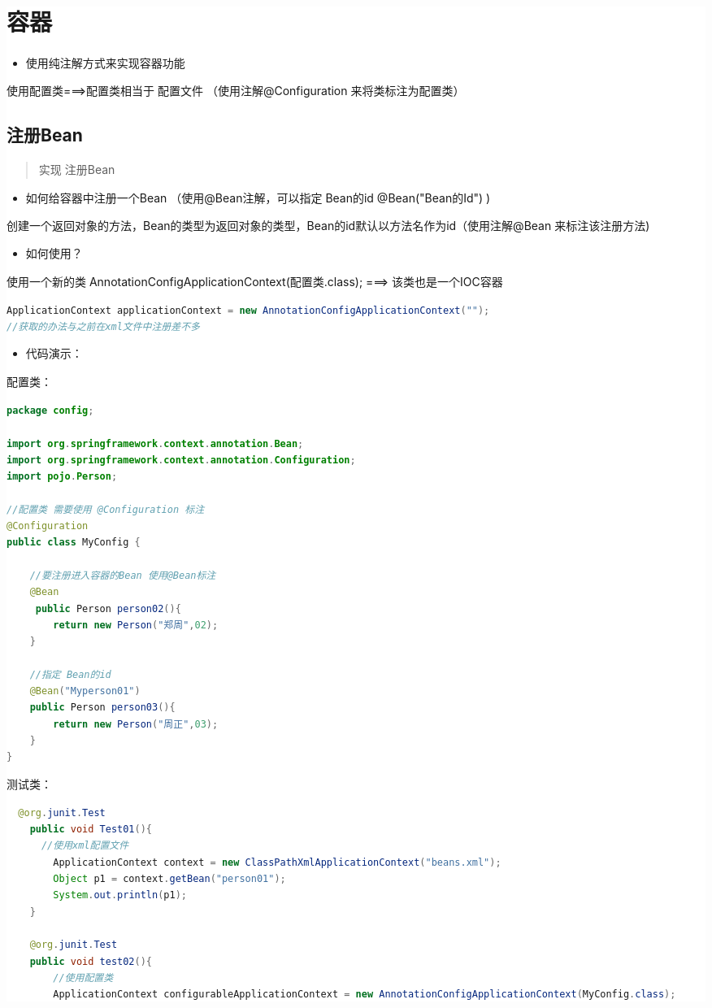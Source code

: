 # 容器

- 使用纯注解方式来实现容器功能

使用配置类===>配置类相当于 配置文件 （使用注解@Configuration 来将类标注为配置类）

## 注册Bean

> 实现 注册Bean

- 如何给容器中注册一个Bean   （使用@Bean注解，可以指定 Bean的id  @Bean("Bean的Id")  )

创建一个返回对象的方法，Bean的类型为返回对象的类型，Bean的id默认以方法名作为id（使用注解@Bean 来标注该注册方法)

- 如何使用？

使用一个新的类 AnnotationConfigApplicationContext(配置类.class);  ===> 该类也是一个IOC容器

```java
ApplicationContext applicationContext = new AnnotationConfigApplicationContext("");
//获取的办法与之前在xml文件中注册差不多
```

- 代码演示：

配置类：

```java
package config;

import org.springframework.context.annotation.Bean;
import org.springframework.context.annotation.Configuration;
import pojo.Person;

//配置类 需要使用 @Configuration 标注
@Configuration 
public class MyConfig {

    //要注册进入容器的Bean 使用@Bean标注
    @Bean
     public Person person02(){
        return new Person("郑周",02);
    }
    
    //指定 Bean的id
    @Bean("Myperson01")
    public Person person03(){
        return new Person("周正",03);
    }
}
```

测试类：

```java
  @org.junit.Test
    public void Test01(){
      //使用xml配置文件
        ApplicationContext context = new ClassPathXmlApplicationContext("beans.xml");
        Object p1 = context.getBean("person01");
        System.out.println(p1);
    }

    @org.junit.Test
    public void test02(){
        //使用配置类
        ApplicationContext configurableApplicationContext = new AnnotationConfigApplicationContext(MyConfig.class);
```